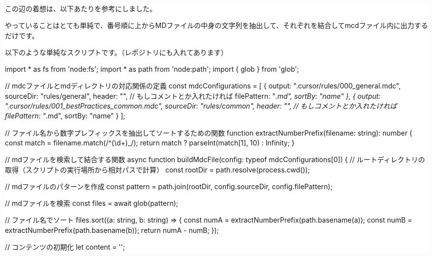 この辺の着想は、以下あたりを参考にしました。



やっていることはとても単純で、番号順に上からMDファイルの中身の文字列を抽出して、それぞれを結合してmcdファイル内に出力するだけです。

以下のような単純なスクリプトです。（レポジトリにも入れてあります）

import * as fs from 'node:fs';
import * as path from 'node:path';
import { glob } from 'glob';

// mdcファイルとmdディレクトリの対応関係の定義
const mdcConfigurations = [
  {
    output: ".cursor/rules/000_general.mdc",
    sourceDir: "rules/general",
    header: "", // もしコメントとか入れたければ
    filePattern: "*.md",
    sortBy: "name"
  },
  {
    output: ".cursor/rules/001_bestPractices_common.mdc",
    sourceDir: "rules/common",
    header: "", // もしコメントとか入れたければ
    filePattern: "*.md",
    sortBy: "name"
  }
];

// ファイル名から数字プレフィックスを抽出してソートするための関数
function extractNumberPrefix(filename: string): number {
  const match = filename.match(/^(\d+)_/);
  return match ? parseInt(match[1], 10) : Infinity;
}

// mdファイルを検索して結合する関数
async function buildMdcFile(config: typeof mdcConfigurations[0]) {
  // ルートディレクトリの取得（スクリプトの実行場所から相対パスで計算）
  const rootDir = path.resolve(process.cwd());
  
  // mdファイルのパターンを作成
  const pattern = path.join(rootDir, config.sourceDir, config.filePattern);
  
  // mdファイルを検索
  const files = await glob(pattern);
  
  // ファイル名でソート
  files.sort((a: string, b: string) => {
    const numA = extractNumberPrefix(path.basename(a));
    const numB = extractNumberPrefix(path.basename(b));
    return numA - numB;
  });
  
  // コンテンツの初期化
  let content = '';
  